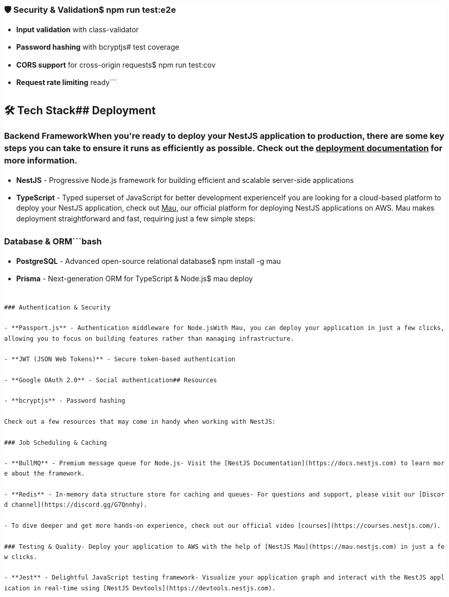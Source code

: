 ### 🛡️ Security & Validation$ npm run test:e2e

- **Input validation** with class-validator

- **Password hashing** with bcryptjs# test coverage

- **CORS support** for cross-origin requests$ npm run test:cov

- **Request rate limiting** ready```

## 🛠 Tech Stack## Deployment

### Backend FrameworkWhen you're ready to deploy your NestJS application to production, there are some key steps you can take to ensure it runs as efficiently as possible. Check out the [deployment documentation](https://docs.nestjs.com/deployment) for more information.

- **NestJS** - Progressive Node.js framework for building efficient and scalable server-side applications

- **TypeScript** - Typed superset of JavaScript for better development experienceIf you are looking for a cloud-based platform to deploy your NestJS application, check out [Mau](https://mau.nestjs.com), our official platform for deploying NestJS applications on AWS. Mau makes deployment straightforward and fast, requiring just a few simple steps:

### Database & ORM```bash

- **PostgreSQL** - Advanced open-source relational database$ npm install -g mau

- **Prisma** - Next-generation ORM for TypeScript & Node.js$ mau deploy

````

### Authentication & Security

- **Passport.js** - Authentication middleware for Node.jsWith Mau, you can deploy your application in just a few clicks, allowing you to focus on building features rather than managing infrastructure.

- **JWT (JSON Web Tokens)** - Secure token-based authentication

- **Google OAuth 2.0** - Social authentication## Resources

- **bcryptjs** - Password hashing

Check out a few resources that may come in handy when working with NestJS:

### Job Scheduling & Caching

- **BullMQ** - Premium message queue for Node.js- Visit the [NestJS Documentation](https://docs.nestjs.com) to learn more about the framework.

- **Redis** - In-memory data structure store for caching and queues- For questions and support, please visit our [Discord channel](https://discord.gg/G7Qnnhy).

- To dive deeper and get more hands-on experience, check out our official video [courses](https://courses.nestjs.com/).

### Testing & Quality- Deploy your application to AWS with the help of [NestJS Mau](https://mau.nestjs.com) in just a few clicks.

- **Jest** - Delightful JavaScript testing framework- Visualize your application graph and interact with the NestJS application in real-time using [NestJS Devtools](https://devtools.nestjs.com).

````